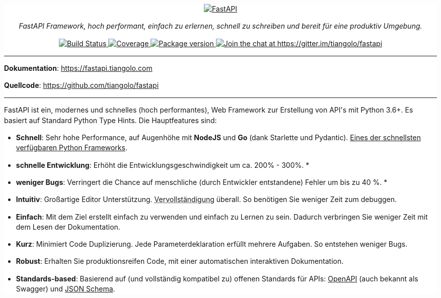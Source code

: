 <p align="center">
  <a href="https://fastapi.tiangolo.com"><img src="https://fastapi.tiangolo.com/img/logo-margin/logo-teal.png" alt="FastAPI"></a>
</p>
<p align="center">
    <em>FastAPI Framework, hoch performant, einfach zu erlernen, schnell zu schreiben und bereit für eine produktiv Umgebung.</em>
</p>
<p align="center">
<a href="https://travis-ci.com/tiangolo/fastapi" target="_blank">
    <img src="https://travis-ci.com/tiangolo/fastapi.svg?branch=master" alt="Build Status">
</a>
<a href="https://codecov.io/gh/tiangolo/fastapi" target="_blank">
    <img src="https://img.shields.io/codecov/c/github/tiangolo/fastapi" alt="Coverage">
</a>
<a href="https://pypi.org/project/fastapi" target="_blank">
    <img src="https://badge.fury.io/py/fastapi.svg" alt="Package version">
</a>
<a href="https://gitter.im/tiangolo/fastapi?utm_source=badge&utm_medium=badge&utm_campaign=pr-badge&utm_content=badge" target="_blank">
    <img src="https://badges.gitter.im/tiangolo/fastapi.svg" alt="Join the chat at https://gitter.im/tiangolo/fastapi">
</a>
</p>

---

**Dokumentation**: <a href="https://fastapi.tiangolo.com" target="_blank">https://fastapi.tiangolo.com</a>

**Quellcode**: <a href="https://github.com/tiangolo/fastapi" target="_blank">https://github.com/tiangolo/fastapi</a>

---

FastAPI ist ein, modernes und schnelles (hoch performantes), Web Framework zur Erstellung von API's mit Python 3.6+. Es basiert auf Standard Python Type Hints.
Die Hauptfeatures sind:

- **Schnell**: Sehr hohe Performance, auf Augenhöhe mit **NodeJS** und **Go** (dank Starlette und Pydantic). [Eines der schnellsten verfügbaren Python Frameworks](#performance).

- **schnelle Entwicklung**: Erhöht die Entwicklungsgeschwindigkeit um ca. 200% - 300%. \*
- **weniger Bugs**: Verringert die Chance auf menschliche (durch Entwickler entstandene) Fehler um bis zu 40 %. \*
- **Intuitiv**: Großartige Editor Unterstützung. <abbr title="auch bekannt als auto-complete, autocompletion, IntelliSense">Vervollständigung</abbr> überall. So benötigen Sie weniger Zeit zum debuggen.
- **Einfach**: Mit dem Ziel erstellt einfach zu verwenden und einfach zu Lernen zu sein. Dadurch verbringen Sie weniger Zeit mit dem Lesen der Dokumentation.
- **Kurz**: Minimiert Code Duplizierung. Jede Parameterdeklaration erfüllt mehrere Aufgaben. So entstehen weniger Bugs.
- **Robust**: Erhalten Sie produktionsreifen Code, mit einer automatischen interaktiven Dokumentation.
- **Standards-based**: Basierend auf (und vollständig kompatibel zu) offenen Standards für APIs: <a href="https://github.com/OAI/OpenAPI-Specification" class="external-link" target="_blank">OpenAPI</a> (auch bekannt als Swagger) und <a href="http://json-schema.org/" class="external-link" target="_blank">JSON Schema</a>.

